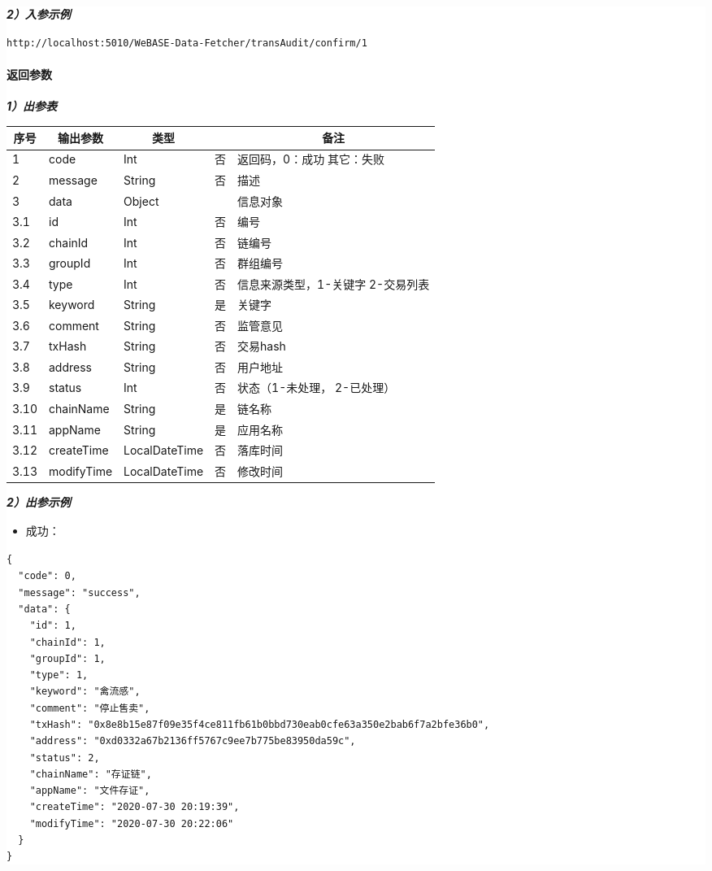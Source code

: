 ***2）入参示例***

```
http://localhost:5010/WeBASE-Data-Fetcher/transAudit/confirm/1
```

#### 返回参数

***1）出参表***

| 序号 | 输出参数   | 类型          |      | 备注                              |
| ---- | ---------- | ------------- | ---- | --------------------------------- |
| 1    | code       | Int           | 否   | 返回码，0：成功 其它：失败        |
| 2    | message    | String        | 否   | 描述                              |
| 3    | data       | Object        |      | 信息对象                          |
| 3.1  | id         | Int           | 否   | 编号                              |
| 3.2  | chainId    | Int           | 否   | 链编号                            |
| 3.3  | groupId    | Int           | 否   | 群组编号                          |
| 3.4  | type       | Int           | 否   | 信息来源类型，1-关键字 2-交易列表 |
| 3.5  | keyword    | String        | 是   | 关键字                            |
| 3.6  | comment    | String        | 否   | 监管意见                          |
| 3.7  | txHash     | String        | 否   | 交易hash                          |
| 3.8  | address    | String        | 否   | 用户地址                          |
| 3.9  | status     | Int           | 否   | 状态（1-未处理， 2-已处理）       |
| 3.10 | chainName  | String        | 是   | 链名称                            |
| 3.11 | appName    | String        | 是   | 应用名称                          |
| 3.12 | createTime | LocalDateTime | 否   | 落库时间                          |
| 3.13 | modifyTime | LocalDateTime | 否   | 修改时间                          |

***2）出参示例***

- 成功：

```
{
  "code": 0,
  "message": "success",
  "data": {
    "id": 1,
    "chainId": 1,
    "groupId": 1,
    "type": 1,
    "keyword": "禽流感",
    "comment": "停止售卖",
    "txHash": "0x8e8b15e87f09e35f4ce811fb61b0bbd730eab0cfe63a350e2bab6f7a2bfe36b0",
    "address": "0xd0332a67b2136ff5767c9ee7b775be83950da59c",
    "status": 2,
    "chainName": "存证链",
    "appName": "文件存证",
    "createTime": "2020-07-30 20:19:39",
    "modifyTime": "2020-07-30 20:22:06"
  }
}
```
